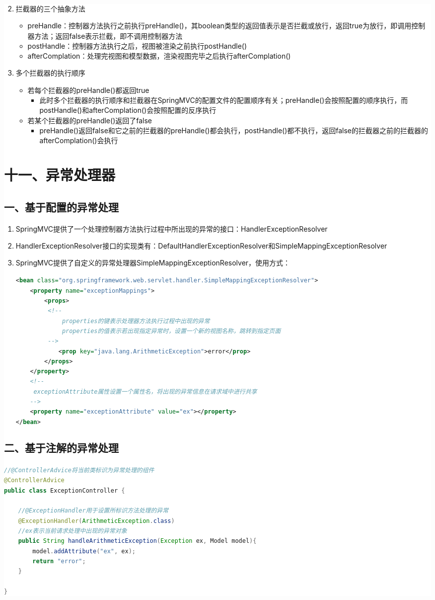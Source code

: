 2. 拦截器的三个抽象方法

   - preHandle：控制器方法执行之前执行preHandle()，其boolean类型的返回值表示是否拦截或放行，返回true为放行，即调用控制器方法；返回false表示拦截，即不调用控制器方法
   - postHandle：控制器方法执行之后，视图被渲染之前执行postHandle()
   - afterComplation：处理完视图和模型数据，渲染视图完毕之后执行afterComplation()

3. 多个拦截器的执行顺序

   - 若每个拦截器的preHandle()都返回true
     - 此时多个拦截器的执行顺序和拦截器在SpringMVC的配置文件的配置顺序有关；preHandle()会按照配置的顺序执行，而postHandle()和afterComplation()会按照配置的反序执行
   - 若某个拦截器的preHandle()返回了false
     - preHandle()返回false和它之前的拦截器的preHandle()都会执行，postHandle()都不执行，返回false的拦截器之前的拦截器的afterComplation()会执行

# 十一、异常处理器

## 一、基于配置的异常处理

1. SpringMVC提供了一个处理控制器方法执行过程中所出现的异常的接口：HandlerExceptionResolver

2. HandlerExceptionResolver接口的实现类有：DefaultHandlerExceptionResolver和SimpleMappingExceptionResolver

3. SpringMVC提供了自定义的异常处理器SimpleMappingExceptionResolver，使用方式：

   ```xml
   <bean class="org.springframework.web.servlet.handler.SimpleMappingExceptionResolver">
       <property name="exceptionMappings">
           <props>
           	<!--
           		properties的键表示处理器方法执行过程中出现的异常
           		properties的值表示若出现指定异常时，设置一个新的视图名称，跳转到指定页面
           	-->
               <prop key="java.lang.ArithmeticException">error</prop>
           </props>
       </property>
       <!--
       	exceptionAttribute属性设置一个属性名，将出现的异常信息在请求域中进行共享
       -->
       <property name="exceptionAttribute" value="ex"></property>
   </bean>
   ```

## 二、基于注解的异常处理

```java
//@ControllerAdvice将当前类标识为异常处理的组件
@ControllerAdvice
public class ExceptionController {

    //@ExceptionHandler用于设置所标识方法处理的异常
    @ExceptionHandler(ArithmeticException.class)
    //ex表示当前请求处理中出现的异常对象
    public String handleArithmeticException(Exception ex, Model model){
        model.addAttribute("ex", ex);
        return "error";
    }

}
```
